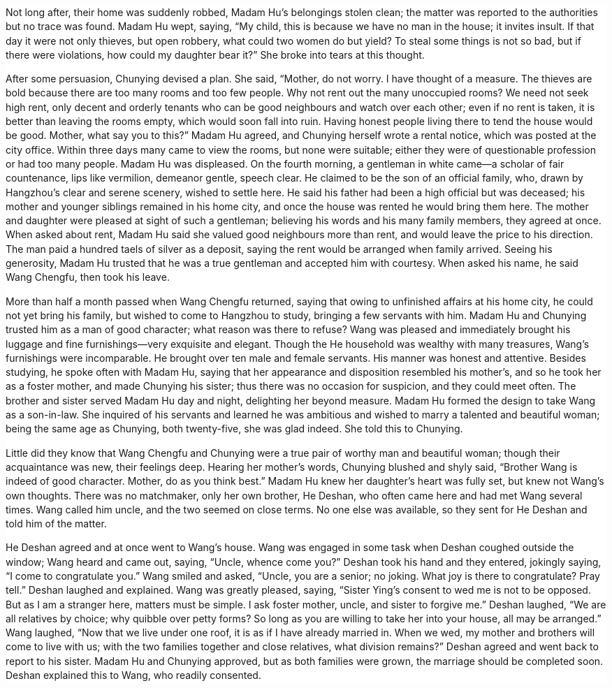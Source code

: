 Not long after, their home was suddenly robbed, Madam Hu’s belongings stolen clean; the matter was reported to the authorities but no trace was found. Madam Hu wept, saying, “My child, this is because we have no man in the house; it invites insult. If that day it were not only thieves, but open robbery, what could two women do but yield? To steal some things is not so bad, but if there were violations, how could my daughter bear it?” She broke into tears at this thought.

After some persuasion, Chunying devised a plan. She said, “Mother, do not worry. I have thought of a measure. The thieves are bold because there are too many rooms and too few people. Why not rent out the many unoccupied rooms? We need not seek high rent, only decent and orderly tenants who can be good neighbours and watch over each other; even if no rent is taken, it is better than leaving the rooms empty, which would soon fall into ruin. Having honest people living there to tend the house would be good. Mother, what say you to this?” Madam Hu agreed, and Chunying herself wrote a rental notice, which was posted at the city office. Within three days many came to view the rooms, but none were suitable; either they were of questionable profession or had too many people. Madam Hu was displeased. On the fourth morning, a gentleman in white came—a scholar of fair countenance, lips like vermilion, demeanor gentle, speech clear. He claimed to be the son of an official family, who, drawn by Hangzhou’s clear and serene scenery, wished to settle here. He said his father had been a high official but was deceased; his mother and younger siblings remained in his home city, and once the house was rented he would bring them here. The mother and daughter were pleased at sight of such a gentleman; believing his words and his many family members, they agreed at once. When asked about rent, Madam Hu said she valued good neighbours more than rent, and would leave the price to his direction. The man paid a hundred taels of silver as a deposit, saying the rent would be arranged when family arrived. Seeing his generosity, Madam Hu trusted that he was a true gentleman and accepted him with courtesy. When asked his name, he said Wang Chengfu, then took his leave.

More than half a month passed when Wang Chengfu returned, saying that owing to unfinished affairs at his home city, he could not yet bring his family, but wished to come to Hangzhou to study, bringing a few servants with him. Madam Hu and Chunying trusted him as a man of good character; what reason was there to refuse? Wang was pleased and immediately brought his luggage and fine furnishings—very exquisite and elegant. Though the He household was wealthy with many treasures, Wang’s furnishings were incomparable. He brought over ten male and female servants. His manner was honest and attentive. Besides studying, he spoke often with Madam Hu, saying that her appearance and disposition resembled his mother’s, and so he took her as a foster mother, and made Chunying his sister; thus there was no occasion for suspicion, and they could meet often. The brother and sister served Madam Hu day and night, delighting her beyond measure. Madam Hu formed the design to take Wang as a son-in-law. She inquired of his servants and learned he was ambitious and wished to marry a talented and beautiful woman; being the same age as Chunying, both twenty-five, she was glad indeed. She told this to Chunying.

Little did they know that Wang Chengfu and Chunying were a true pair of worthy man and beautiful woman; though their acquaintance was new, their feelings deep. Hearing her mother’s words, Chunying blushed and shyly said, “Brother Wang is indeed of good character. Mother, do as you think best.” Madam Hu knew her daughter’s heart was fully set, but knew not Wang’s own thoughts. There was no matchmaker, only her own brother, He Deshan, who often came here and had met Wang several times. Wang called him uncle, and the two seemed on close terms. No one else was available, so they sent for He Deshan and told him of the matter.

He Deshan agreed and at once went to Wang’s house. Wang was engaged in some task when Deshan coughed outside the window; Wang heard and came out, saying, “Uncle, whence come you?” Deshan took his hand and they entered, jokingly saying, “I come to congratulate you.” Wang smiled and asked, “Uncle, you are a senior; no joking. What joy is there to congratulate? Pray tell.” Deshan laughed and explained. Wang was greatly pleased, saying, “Sister Ying’s consent to wed me is not to be opposed. But as I am a stranger here, matters must be simple. I ask foster mother, uncle, and sister to forgive me.” Deshan laughed, “We are all relatives by choice; why quibble over petty forms? So long as you are willing to take her into your house, all may be arranged.” Wang laughed, “Now that we live under one roof, it is as if I have already married in. When we wed, my mother and brothers will come to live with us; with the two families together and close relatives, what division remains?” Deshan agreed and went back to report to his sister. Madam Hu and Chunying approved, but as both families were grown, the marriage should be completed soon. Deshan explained this to Wang, who readily consented.
